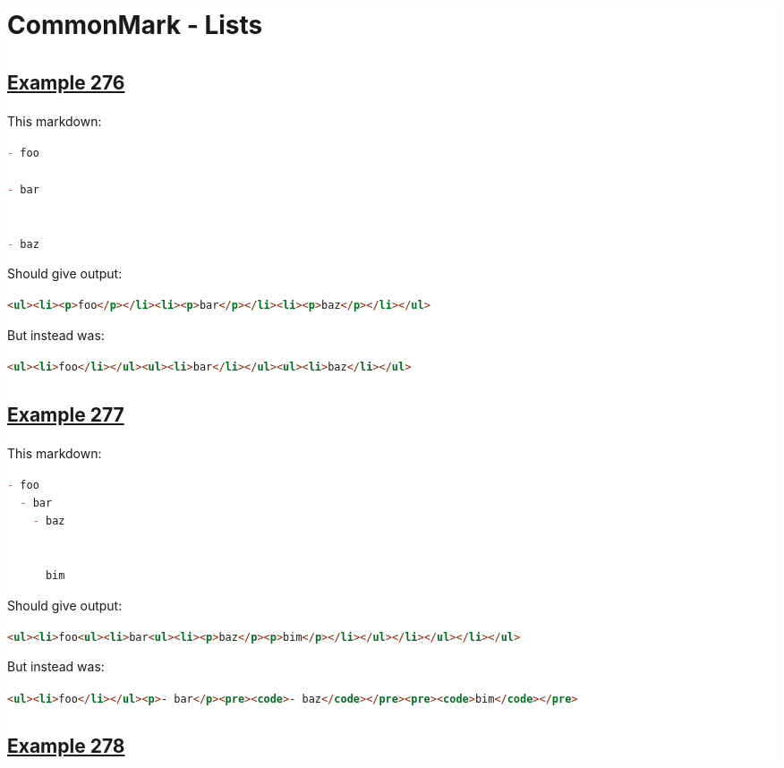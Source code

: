# CommonMark - Lists

## [Example 276](https://spec.commonmark.org/0.29/#example-276)

This markdown:

```markdown
- foo

- bar


- baz

```

Should give output:

```html
<ul><li><p>foo</p></li><li><p>bar</p></li><li><p>baz</p></li></ul>
```

But instead was:

```html
<ul><li>foo</li></ul><ul><li>bar</li></ul><ul><li>baz</li></ul>
```
## [Example 277](https://spec.commonmark.org/0.29/#example-277)

This markdown:

```markdown
- foo
  - bar
    - baz


      bim

```

Should give output:

```html
<ul><li>foo<ul><li>bar<ul><li><p>baz</p><p>bim</p></li></ul></li></ul></li></ul>
```

But instead was:

```html
<ul><li>foo</li></ul><p>- bar</p><pre><code>- baz</code></pre><pre><code>bim</code></pre>
```
## [Example 278](https://spec.commonmark.org/0.29/#example-278)
